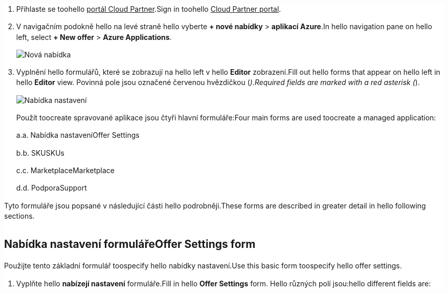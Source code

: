 1. <span data-ttu-id="b6289-142">Přihlaste se toohello [portál Cloud Partner](https://cloudpartner.azure.com/).</span><span class="sxs-lookup"><span data-stu-id="b6289-142">Sign in toohello [Cloud Partner portal](https://cloudpartner.azure.com/).</span></span>

2. <span data-ttu-id="b6289-143">V navigačním podokně hello na levé straně hello vyberte **+ nové nabídky** > **aplikací Azure**.</span><span class="sxs-lookup"><span data-stu-id="b6289-143">In hello navigation pane on hello left, select **+ New offer** > **Azure Applications**.</span></span>

    ![Nová nabídka](./media/managed-application-author-marketplace/newOffer.png)

3. <span data-ttu-id="b6289-145">Vyplnění hello formulářů, které se zobrazují na hello left v hello **Editor** zobrazení.</span><span class="sxs-lookup"><span data-stu-id="b6289-145">Fill out hello forms that appear on hello left in hello **Editor** view.</span></span> <span data-ttu-id="b6289-146">Povinná pole jsou označené červenou hvězdičkou (*).</span><span class="sxs-lookup"><span data-stu-id="b6289-146">Required fields are marked with a red asterisk (*).</span></span>

    ![Nabídka nastavení](./media/managed-application-author-marketplace/newOffer_OfferSettings.png)

    <span data-ttu-id="b6289-148">Použít toocreate spravované aplikace jsou čtyři hlavní formuláře:</span><span class="sxs-lookup"><span data-stu-id="b6289-148">Four main forms are used toocreate a managed application:</span></span>

    <span data-ttu-id="b6289-149">a.</span><span class="sxs-lookup"><span data-stu-id="b6289-149">a.</span></span> <span data-ttu-id="b6289-150">Nabídka nastavení</span><span class="sxs-lookup"><span data-stu-id="b6289-150">Offer Settings</span></span>

    <span data-ttu-id="b6289-151">b.</span><span class="sxs-lookup"><span data-stu-id="b6289-151">b.</span></span> <span data-ttu-id="b6289-152">SKU</span><span class="sxs-lookup"><span data-stu-id="b6289-152">SKUs</span></span>

    <span data-ttu-id="b6289-153">c.</span><span class="sxs-lookup"><span data-stu-id="b6289-153">c.</span></span> <span data-ttu-id="b6289-154">Marketplace</span><span class="sxs-lookup"><span data-stu-id="b6289-154">Marketplace</span></span>

    <span data-ttu-id="b6289-155">d.</span><span class="sxs-lookup"><span data-stu-id="b6289-155">d.</span></span> <span data-ttu-id="b6289-156">Podpora</span><span class="sxs-lookup"><span data-stu-id="b6289-156">Support</span></span>

<span data-ttu-id="b6289-157">Tyto formuláře jsou popsané v následující části hello podrobněji.</span><span class="sxs-lookup"><span data-stu-id="b6289-157">These forms are described in greater detail in hello following sections.</span></span>

## <a name="offer-settings-form"></a><span data-ttu-id="b6289-158">Nabídka nastavení formuláře</span><span class="sxs-lookup"><span data-stu-id="b6289-158">Offer Settings form</span></span>
<span data-ttu-id="b6289-159">Použijte tento základní formulář toospecify hello nabídky nastavení.</span><span class="sxs-lookup"><span data-stu-id="b6289-159">Use this basic form toospecify hello offer settings.</span></span>

1. <span data-ttu-id="b6289-160">Vyplňte hello **nabízejí nastavení** formuláře.</span><span class="sxs-lookup"><span data-stu-id="b6289-160">Fill in hello **Offer Settings** form.</span></span> <span data-ttu-id="b6289-161">Hello různých polí jsou:</span><span class="sxs-lookup"><span data-stu-id="b6289-161">hello different fields are:</span></span>
